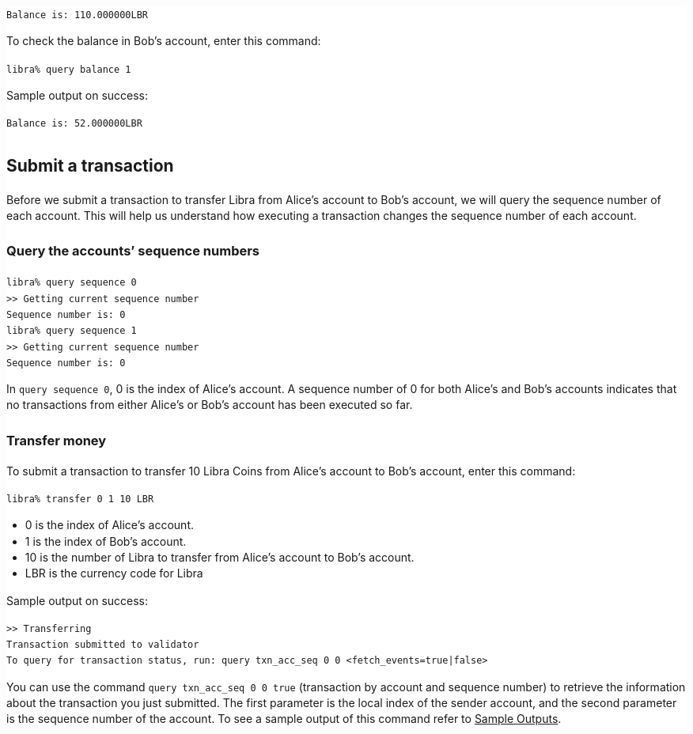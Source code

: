 `Balance is: 110.000000LBR`

To check the balance in Bob’s account, enter this command:

`libra% query balance 1`

Sample output on success:

`Balance is: 52.000000LBR`

## Submit a transaction

Before we submit a transaction to transfer Libra from Alice’s account to Bob’s account, we will query the sequence number of each account. This will help us understand how executing a transaction changes the sequence number of each account.

### Query the accounts’ sequence numbers

```plaintext
libra% query sequence 0
>> Getting current sequence number
Sequence number is: 0
libra% query sequence 1
>> Getting current sequence number
Sequence number is: 0
```

In `query sequence 0`, 0 is the index of Alice’s account. A sequence number of 0 for both Alice’s and Bob’s accounts indicates that no transactions from either Alice’s or Bob’s account has been executed so far.

### Transfer money

To submit a transaction to transfer 10 Libra Coins from Alice’s account to Bob’s account, enter this command:

`libra% transfer 0 1 10 LBR`

* 0 is the index of Alice’s account.
* 1 is the index of Bob’s account.
* 10 is the number of Libra to transfer from Alice’s account to Bob’s account.
* LBR is the currency code for Libra

Sample output on success:

```plaintext
>> Transferring
Transaction submitted to validator
To query for transaction status, run: query txn_acc_seq 0 0 <fetch_events=true|false>
```

You can use the command `query txn_acc_seq 0 0 true` (transaction by account and sequence number) to retrieve the information about the transaction you just submitted. The first parameter is the local index of the sender account, and the second parameter is the sequence number of the account. To see a sample output of this command refer to [Sample Outputs](#query-transaction-by-account-and-sequence-number).
